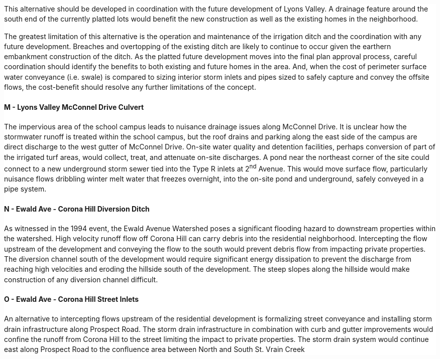 This alternative should be developed in coordination with the future
development of Lyons Valley. A drainage feature around the south end of
the currently platted lots would benefit the new construction as well as
the existing homes in the neighborhood.

The greatest limitation of this alternative is the operation and
maintenance of the irrigation ditch and the coordination with any future
development. Breaches and overtopping of the existing ditch are likely
to continue to occur given the earthern embankment construction of the
ditch. As the platted future development moves into the final plan
approval process, careful coordination should identify the benefits to
both existing and future homes in the area. And, when the cost of
perimeter surface water conveyance (i.e. swale) is compared to sizing
interior storm inlets and pipes sized to safely capture and convey the
offsite flows, the cost-benefit should resolve any further limitations
of the concept.

#### M - Lyons Valley McConnel Drive Culvert

The impervious area of the school campus leads to nuisance drainage
issues along McConnel Drive. It is unclear how the stormwater runoff is
treated within the school campus, but the roof drains and parking along
the east side of the campus are direct discharge to the west gutter of
McConnel Drive. On-site water quality and detention facilities, perhaps
conversion of part of the irrigated turf areas, would collect, treat,
and attenuate on-site discharges. A pond near the northeast corner of
the site could connect to a new underground storm sewer tied into the
Type R inlets at 2<sup>nd</sup> Avenue. This would move surface flow,
particularly nuisance flows dribbling winter melt water that freezes
overnight, into the on-site pond and underground, safely conveyed in a
pipe system.

#### N - Ewald Ave - Corona Hill Diversion Ditch

As witnessed in the 1994 event, the Ewald Avenue Watershed poses a
significant flooding hazard to downstream properties within the
watershed. High velocity runoff flow off Corona Hill can carry debris
into the residential neighborhood. Intercepting the flow upstream of the
development and conveying the flow to the south would prevent debris
flow from impacting private properties. The diversion channel south of
the development would require significant energy dissipation to prevent
the discharge from reaching high velocities and eroding the hillside
south of the development. The steep slopes along the hillside would make
construction of any diversion channel difficult.

#### O - Ewald Ave - Corona Hill Street Inlets

An alternative to intercepting flows upstream of the residential development
is formalizing street conveyance and installing storm drain infrastructure
along Prospect Road. The storm drain infrastructure in combination with curb
and gutter improvements would confine the runoff from Corona Hill to the
street limiting the impact to private properties. The storm drain system would
continue east along Prospect Road to the confluence area between North and
South St. Vrain Creek
